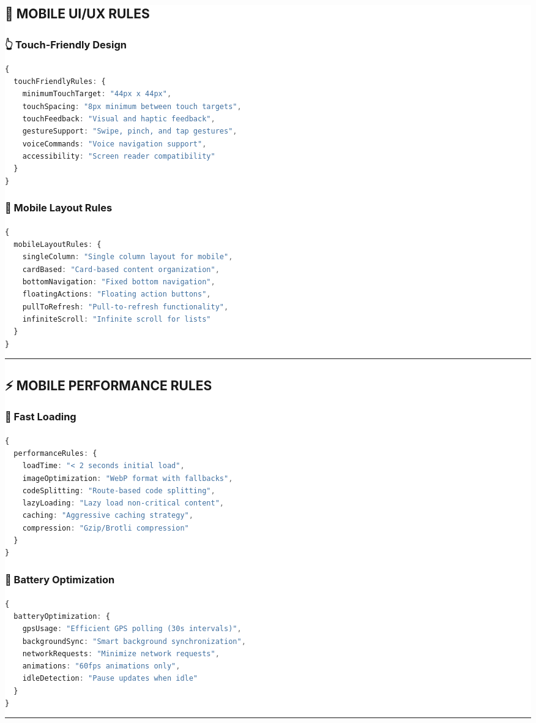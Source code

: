 
## 🎯 **MOBILE UI/UX RULES**

### **👆 Touch-Friendly Design**
```typescript
{
  touchFriendlyRules: {
    minimumTouchTarget: "44px x 44px",
    touchSpacing: "8px minimum between touch targets",
    touchFeedback: "Visual and haptic feedback",
    gestureSupport: "Swipe, pinch, and tap gestures",
    voiceCommands: "Voice navigation support",
    accessibility: "Screen reader compatibility"
  }
}
```

### **📱 Mobile Layout Rules**
```typescript
{
  mobileLayoutRules: {
    singleColumn: "Single column layout for mobile",
    cardBased: "Card-based content organization",
    bottomNavigation: "Fixed bottom navigation",
    floatingActions: "Floating action buttons",
    pullToRefresh: "Pull-to-refresh functionality",
    infiniteScroll: "Infinite scroll for lists"
  }
}
```

---

## ⚡ **MOBILE PERFORMANCE RULES**

### **🚀 Fast Loading**
```typescript
{
  performanceRules: {
    loadTime: "< 2 seconds initial load",
    imageOptimization: "WebP format with fallbacks",
    codeSplitting: "Route-based code splitting",
    lazyLoading: "Lazy load non-critical content",
    caching: "Aggressive caching strategy",
    compression: "Gzip/Brotli compression"
  }
}
```

### **🔋 Battery Optimization**
```typescript
{
  batteryOptimization: {
    gpsUsage: "Efficient GPS polling (30s intervals)",
    backgroundSync: "Smart background synchronization",
    networkRequests: "Minimize network requests",
    animations: "60fps animations only",
    idleDetection: "Pause updates when idle"
  }
}
```

---